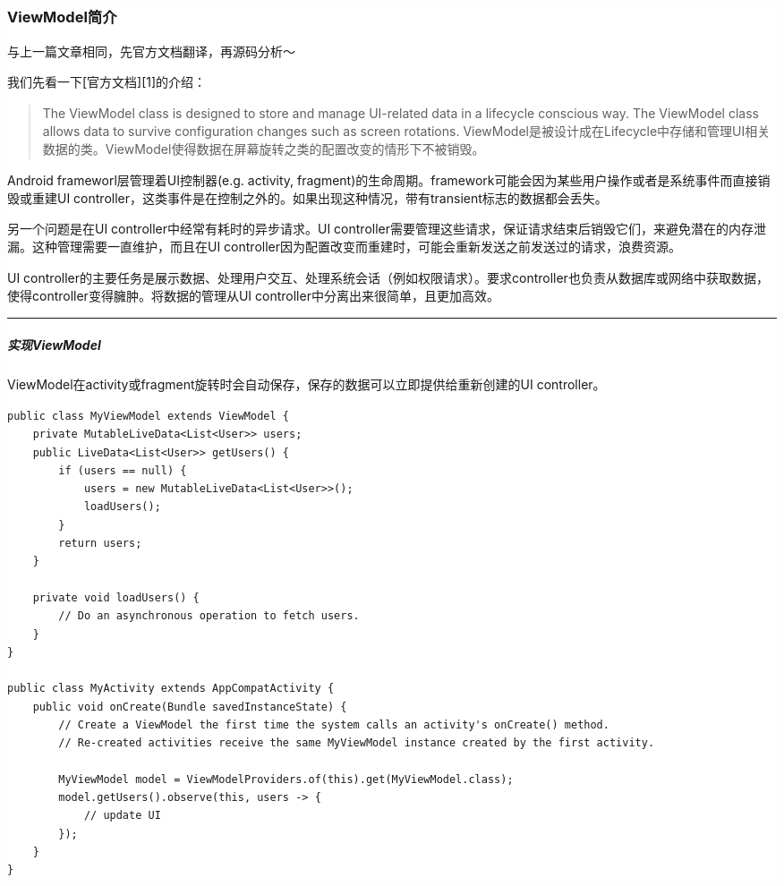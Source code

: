 ### ViewModel简介

与上一篇文章相同，先官方文档翻译，再源码分析～

我们先看一下[官方文档][1]的介绍：

>The ViewModel class is designed to store and manage UI-related data in a lifecycle conscious way. The ViewModel class allows data to survive configuration changes such as screen rotations.
ViewModel是被设计成在Lifecycle中存储和管理UI相关数据的类。ViewModel使得数据在屏幕旋转之类的配置改变的情形下不被销毁。

Android frameworl层管理着UI控制器(e.g. activity, fragment)的生命周期。framework可能会因为某些用户操作或者是系统事件而直接销毁或重建UI controller，这类事件是在控制之外的。如果出现这种情况，带有transient标志的数据都会丢失。

另一个问题是在UI controller中经常有耗时的异步请求。UI controller需要管理这些请求，保证请求结束后销毁它们，来避免潜在的内存泄漏。这种管理需要一直维护，而且在UI controller因为配置改变而重建时，可能会重新发送之前发送过的请求，浪费资源。

UI controller的主要任务是展示数据、处理用户交互、处理系统会话（例如权限请求）。要求controller也负责从数据库或网络中获取数据，使得controller变得臃肿。将数据的管理从UI controller中分离出来很简单，且更加高效。

---

##### 实现ViewModel

ViewModel在activity或fragment旋转时会自动保存，保存的数据可以立即提供给重新创建的UI controller。

```
public class MyViewModel extends ViewModel {
    private MutableLiveData<List<User>> users;
    public LiveData<List<User>> getUsers() {
        if (users == null) {
            users = new MutableLiveData<List<User>>();
            loadUsers();
        }
        return users;
    }

    private void loadUsers() {
        // Do an asynchronous operation to fetch users.
    }
}

public class MyActivity extends AppCompatActivity {
    public void onCreate(Bundle savedInstanceState) {
        // Create a ViewModel the first time the system calls an activity's onCreate() method.
        // Re-created activities receive the same MyViewModel instance created by the first activity.

        MyViewModel model = ViewModelProviders.of(this).get(MyViewModel.class);
        model.getUsers().observe(this, users -> {
            // update UI
        });
    }
}
```
